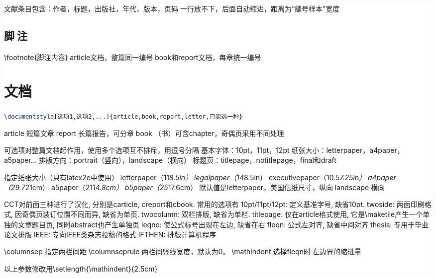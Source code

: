 文献条目包含：作者，标题，出版社，年代，版本，页码
一行放不下，后面自动缩进，距离为“编号样本”宽度

## 脚    注

\footnote{脚注内容}
article文档，整篇同一编号
book和report文档，每章统一编号

# 文档

```tex
\documentstyle[选项1,选项2,...]{article,book,report,letter,只能选一种}
```

article 短篇文章
report 长篇报告，可分章
book （书）可含chapter，奇偶页采用不同处理

可选项对整篇文档起作用，使用多个选项互不排斥，用逗号分隔
基本字体：10pt，11pt，12pt
纸张大小：letterpaper，a4paper，a5paper...
排版方向：portrait（竖向），landscape（横向）
标题页：titlepage，notitlepage，final和draft

指定纸张大小（只有latex2e中使用）
letterpaper（11*8.5in）
legalpaper（14*8.5in）
executivepaper（10.5*7.25in）
a4paper（29.7*21cm）
a5paper（21*14.8cm）
b5paper（25*17.6cm）
默认值是letterpaper，美国信纸尺寸，纵向
landscape 横向


CCT对前面三种进行了汉化, 分别是carticle, creport和cbook.
常用的选项有
10pt/11pt/12pt: 定义基准字号, 缺省10pt.
 twoside: 两面印刷格式, 因奇偶页装订位置不同而异, 缺省为单页.
  twocolumn: 双栏排版, 缺省为单栏.
  titlepage: 仅在article格式使用, 它是\maketile产生一个单独的文章题目页, 同时abstract也产生单独页
  leqno: 使公式标号出现在左边, 缺省在右
  fleqn: 公式左对齐, 缺省中间对齐
  thesis: 专用于毕业论文排版
  IEEE: 专向IEEE类杂志投稿的格式
  IFTHEN: 排版计算机程序

\columnsep 指定两栏间距
\columnseprule 两栏间竖线宽度，默认为0。
\mathindent 选择fleqn时 左边界的缩进量

以上参数修改用\setlength{\mathindent}{2.5cm}
